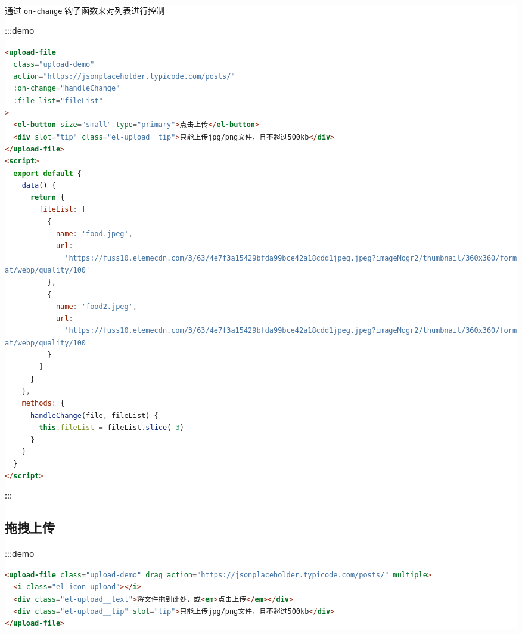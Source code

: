 通过 `on-change` 钩子函数来对列表进行控制

:::demo

```html
<upload-file
  class="upload-demo"
  action="https://jsonplaceholder.typicode.com/posts/"
  :on-change="handleChange"
  :file-list="fileList"
>
  <el-button size="small" type="primary">点击上传</el-button>
  <div slot="tip" class="el-upload__tip">只能上传jpg/png文件，且不超过500kb</div>
</upload-file>
<script>
  export default {
    data() {
      return {
        fileList: [
          {
            name: 'food.jpeg',
            url:
              'https://fuss10.elemecdn.com/3/63/4e7f3a15429bfda99bce42a18cdd1jpeg.jpeg?imageMogr2/thumbnail/360x360/format/webp/quality/100'
          },
          {
            name: 'food2.jpeg',
            url:
              'https://fuss10.elemecdn.com/3/63/4e7f3a15429bfda99bce42a18cdd1jpeg.jpeg?imageMogr2/thumbnail/360x360/format/webp/quality/100'
          }
        ]
      }
    },
    methods: {
      handleChange(file, fileList) {
        this.fileList = fileList.slice(-3)
      }
    }
  }
</script>
```

:::

## 拖拽上传

:::demo

```html
<upload-file class="upload-demo" drag action="https://jsonplaceholder.typicode.com/posts/" multiple>
  <i class="el-icon-upload"></i>
  <div class="el-upload__text">将文件拖到此处，或<em>点击上传</em></div>
  <div class="el-upload__tip" slot="tip">只能上传jpg/png文件，且不超过500kb</div>
</upload-file>
```
